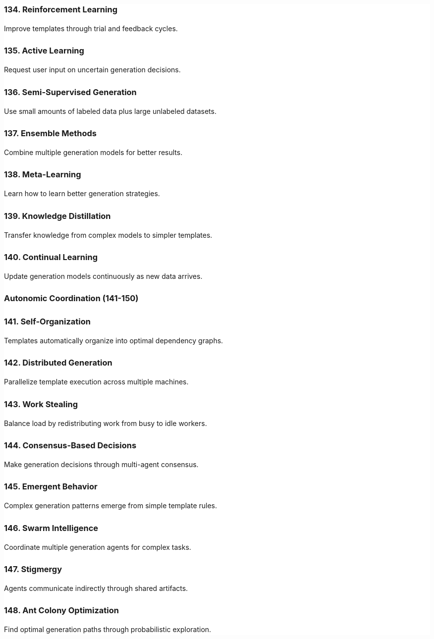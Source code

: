 ### 134. **Reinforcement Learning**
Improve templates through trial and feedback cycles.

### 135. **Active Learning**
Request user input on uncertain generation decisions.

### 136. **Semi-Supervised Generation**
Use small amounts of labeled data plus large unlabeled datasets.

### 137. **Ensemble Methods**
Combine multiple generation models for better results.

### 138. **Meta-Learning**
Learn how to learn better generation strategies.

### 139. **Knowledge Distillation**
Transfer knowledge from complex models to simpler templates.

### 140. **Continual Learning**
Update generation models continuously as new data arrives.

### Autonomic Coordination (141-150)

### 141. **Self-Organization**
Templates automatically organize into optimal dependency graphs.

### 142. **Distributed Generation**
Parallelize template execution across multiple machines.

### 143. **Work Stealing**
Balance load by redistributing work from busy to idle workers.

### 144. **Consensus-Based Decisions**
Make generation decisions through multi-agent consensus.

### 145. **Emergent Behavior**
Complex generation patterns emerge from simple template rules.

### 146. **Swarm Intelligence**
Coordinate multiple generation agents for complex tasks.

### 147. **Stigmergy**
Agents communicate indirectly through shared artifacts.

### 148. **Ant Colony Optimization**
Find optimal generation paths through probabilistic exploration.
